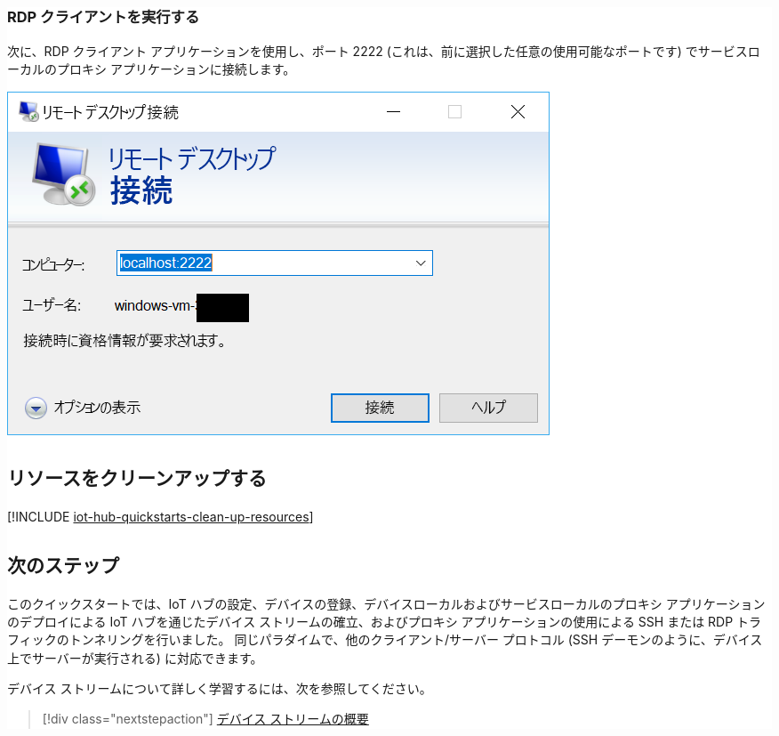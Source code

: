 ### <a name="run-rdp-client"></a>RDP クライアントを実行する

次に、RDP クライアント アプリケーションを使用し、ポート 2222 (これは、前に選択した任意の使用可能なポートです) でサービスローカルのプロキシ アプリケーションに接続します。

![RDP がサービスローカルのプロキシ アプリケーションに接続する](./media/quickstart-device-streams-proxy-csharp/rdp-screen-capture.png)

## <a name="clean-up-resources"></a>リソースをクリーンアップする

[!INCLUDE [iot-hub-quickstarts-clean-up-resources](../../includes/iot-hub-quickstarts-clean-up-resources-device-streams.md)]

## <a name="next-steps"></a>次のステップ

このクイックスタートでは、IoT ハブの設定、デバイスの登録、デバイスローカルおよびサービスローカルのプロキシ アプリケーションのデプロイによる IoT ハブを通じたデバイス ストリームの確立、およびプロキシ アプリケーションの使用による SSH または RDP トラフィックのトンネリングを行いました。 同じパラダイムで、他のクライアント/サーバー プロトコル (SSH デーモンのように、デバイス上でサーバーが実行される) に対応できます。

デバイス ストリームについて詳しく学習するには、次を参照してください。

> [!div class="nextstepaction"]
> [デバイス ストリームの概要](./iot-hub-device-streams-overview.md)
